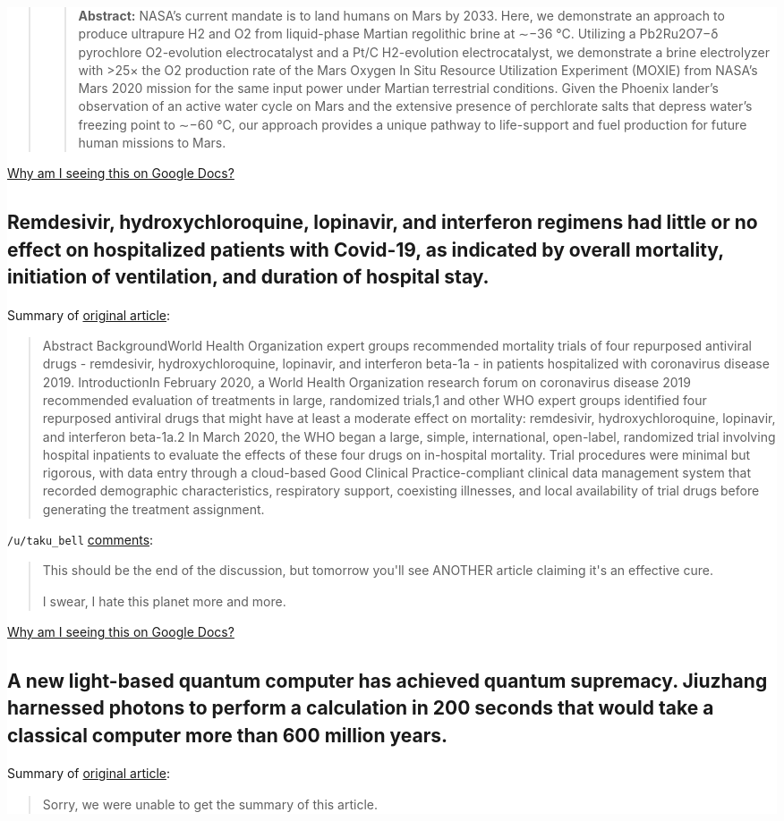 > >**Abstract:** NASA’s current mandate is to land humans on Mars by 2033. Here, we demonstrate an approach to produce ultrapure H2 and O2 from liquid-phase Martian regolithic brine at ∼−36 °C. Utilizing a Pb2Ru2O7−δ pyrochlore O2-evolution electrocatalyst and a Pt/C H2-evolution electrocatalyst, we demonstrate a brine electrolyzer with >25× the O2 production rate of the Mars Oxygen In Situ Resource Utilization Experiment (MOXIE) from NASA’s Mars 2020 mission for the same input power under Martian terrestrial conditions. Given the Phoenix lander’s observation of an active water cycle on Mars and the extensive presence of perchlorate salts that depress water’s freezing point to ∼−60 °C, our approach provides a unique pathway to life-support and fuel production for future human missions to Mars.

[Why am I seeing this on Google Docs?](https://docs.google.com/document/d/1Dc6We63vOXIZsc0op-Bt4abqkYjXzOigalQqFxmvvbM/edit?usp=sharing)

## Remdesivir, hydroxychloroquine, lopinavir, and interferon regimens had little or no effect on hospitalized patients with Covid-19, as indicated by overall mortality, initiation of ventilation, and duration of hospital stay.

Summary of [original article](https://www.nejm.org/doi/10.1056/NEJMoa2023184):

> Abstract BackgroundWorld Health Organization expert groups recommended mortality trials of four repurposed antiviral drugs - remdesivir, hydroxychloroquine, lopinavir, and interferon beta-1a - in patients hospitalized with coronavirus disease 2019. IntroductionIn February 2020, a World Health Organization research forum on coronavirus disease 2019 recommended evaluation of treatments in large, randomized trials,1 and other WHO expert groups identified four repurposed antiviral drugs that might have at least a moderate effect on mortality: remdesivir, hydroxychloroquine, lopinavir, and interferon beta-1a.2 In March 2020, the WHO began a large, simple, international, open-label, randomized trial involving hospital inpatients to evaluate the effects of these four drugs on in-hospital mortality. Trial procedures were minimal but rigorous, with data entry through a cloud-based Good Clinical Practice-compliant clinical data management system that recorded demographic characteristics, respiratory support, coexisting illnesses, and local availability of trial drugs before generating the treatment assignment.

`/u/taku_bell` [comments](https://www.reddit.com/r/science/comments/k67xnu/remdesivir_hydroxychloroquine_lopinavir_and/):

> This should be the end of the discussion, but tomorrow you'll see ANOTHER article claiming it's an effective cure. 
> 
> I swear, I hate this planet more and more.

[Why am I seeing this on Google Docs?](https://docs.google.com/document/d/1Dc6We63vOXIZsc0op-Bt4abqkYjXzOigalQqFxmvvbM/edit?usp=sharing)

## A new light-based quantum computer has achieved quantum supremacy. Jiuzhang harnessed photons to perform a calculation in 200 seconds that would take a classical computer more than 600 million years.

Summary of [original article](https://www.sciencenews.org/article/new-light-based-quantum-computer-jiuzhang-supremacy):

> Sorry, we were unable to get the summary of this article.
